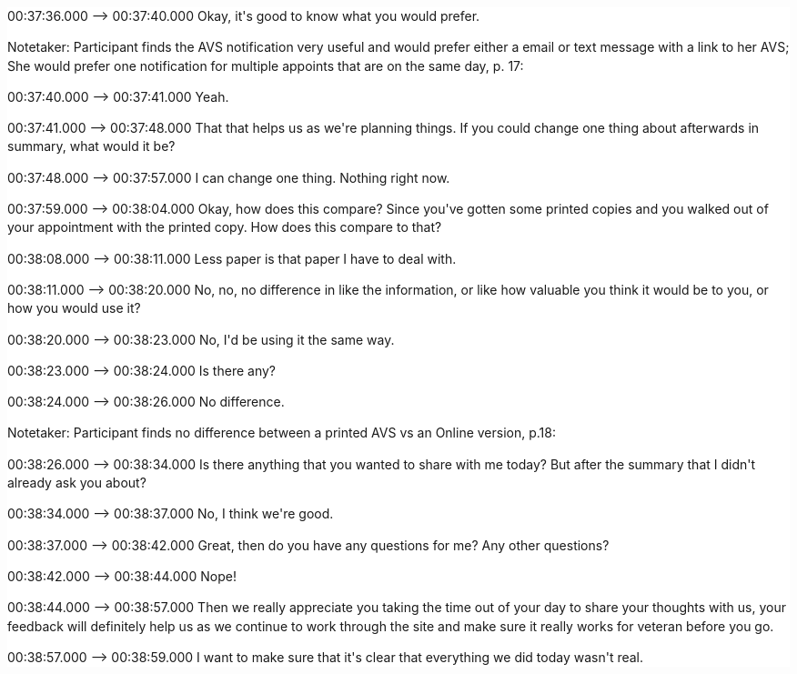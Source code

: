00:37:36.000 --> 00:37:40.000
Okay, it's good to know what you would prefer.

Notetaker: Participant finds the AVS notification very useful and would prefer either a email or text message with a link to her AVS; She would prefer one notification for multiple appoints that are on the same day, p. 17:

00:37:40.000 --> 00:37:41.000
Yeah.

00:37:41.000 --> 00:37:48.000
That that helps us as we're planning things. If you could change one thing about afterwards in summary, what would it be?

00:37:48.000 --> 00:37:57.000
I can change one thing. Nothing right now.

00:37:59.000 --> 00:38:04.000
Okay, how does this compare? Since you've gotten some printed copies and you walked out of your appointment with the printed copy. How does this compare to that?

00:38:08.000 --> 00:38:11.000
Less paper is that paper I have to deal with.

00:38:11.000 --> 00:38:20.000
No, no, no difference in like the information, or like how valuable you think it would be to you, or how you would use it?

00:38:20.000 --> 00:38:23.000
No, I'd be using it the same way.

00:38:23.000 --> 00:38:24.000
Is there any?

00:38:24.000 --> 00:38:26.000
No difference.

Notetaker: Participant finds no difference between a printed AVS vs an Online version, p.18:

00:38:26.000 --> 00:38:34.000
Is there anything that you wanted to share with me today? But after the summary that I didn't already ask you about?

00:38:34.000 --> 00:38:37.000
No, I think we're good.

00:38:37.000 --> 00:38:42.000
Great, then do you have any questions for me? Any other questions?

00:38:42.000 --> 00:38:44.000
Nope!

00:38:44.000 --> 00:38:57.000
Then we really appreciate you taking the time out of your day to share your thoughts with us, your feedback will definitely help us as we continue to work through the site and make sure it really works for veteran before you go.

00:38:57.000 --> 00:38:59.000
I want to make sure that it's clear that everything we did today wasn't real.
